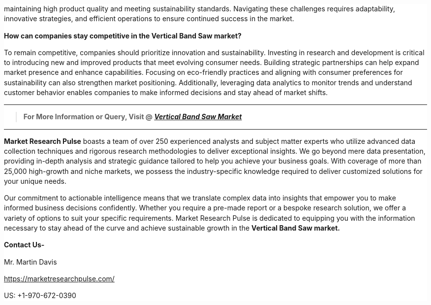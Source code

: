 maintaining high product quality and meeting sustainability standards. Navigating these challenges requires adaptability, innovative strategies, and efficient operations to ensure continued success in the market.</p><p><strong>How can companies stay competitive in the Vertical Band Saw market?</strong></p><p>To remain competitive, companies should prioritize innovation and sustainability. Investing in research and development is critical to introducing new and improved products that meet evolving consumer needs. Building strategic partnerships can help expand market presence and enhance capabilities. Focusing on eco-friendly practices and aligning with consumer preferences for sustainability can also strengthen market positioning. Additionally, leveraging data analytics to monitor trends and understand customer behavior enables companies to make informed decisions and stay ahead of market shifts.</p><hr /><blockquote><p><strong>For More Information or Query, Visit @&nbsp;<em><a href="https://marketresearchpulse.com/report/73925/vertical-band-saw-market?utm_source=Linkedin&utm_medium=0116">Vertical Band Saw Market</a></em></strong></p></blockquote><hr /><p><strong>Market Research Pulse</strong> boasts a team of over 250 experienced analysts and subject matter experts who utilize advanced data collection techniques and rigorous research methodologies to deliver exceptional insights. We go beyond mere data presentation, providing in-depth analysis and strategic guidance tailored to help you achieve your business goals. With coverage of more than 25,000 high-growth and niche markets, we possess the industry-specific knowledge required to deliver customized solutions for your unique needs.</p><p>Our commitment to actionable intelligence means that we translate complex data into insights that empower you to make informed business decisions confidently. Whether you require a pre-made report or a bespoke research solution, we offer a variety of options to suit your specific requirements. Market Research Pulse is dedicated to equipping you with the information necessary to stay ahead of the curve and achieve sustainable growth in the <strong>Vertical Band Saw market.</strong></p><p><strong>Contact Us-</strong></p><p>Mr. Martin Davis</p><p>https://marketresearchpulse.com/</p><p>US: +1-970-672-0390</p>
